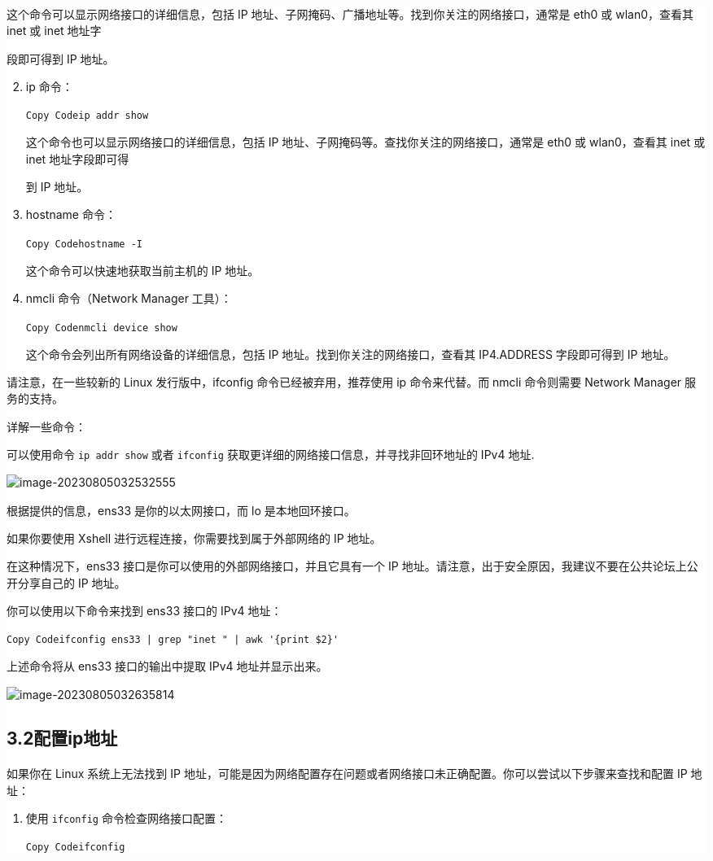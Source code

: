    这个命令可以显示网络接口的详细信息，包括 IP 地址、子网掩码、广播地址等。找到你关注的网络接口，通常是 eth0 或 wlan0，查看其 inet 或 inet 地址字

   段即可得到 IP 地址。

2. ip 命令：

   ```
   Copy Codeip addr show
   ```

   这个命令也可以显示网络接口的详细信息，包括 IP 地址、子网掩码等。查找你关注的网络接口，通常是 eth0 或 wlan0，查看其 inet 或 inet 地址字段即可得

   到 IP 地址。

3. hostname 命令：

   ```
   Copy Codehostname -I
   ```

   这个命令可以快速地获取当前主机的 IP 地址。

4. nmcli 命令（Network Manager 工具）：

   ```
   Copy Codenmcli device show
   ```

   这个命令会列出所有网络设备的详细信息，包括 IP 地址。找到你关注的网络接口，查看其 IP4.ADDRESS 字段即可得到 IP 地址。

请注意，在一些较新的 Linux 发行版中，ifconfig 命令已经被弃用，推荐使用 ip 命令来代替。而 nmcli 命令则需要 Network Manager 服务的支持。



详解一些命令：

可以使用命令 `ip addr show` 或者 `ifconfig` 获取更详细的网络接口信息，并寻找非回环地址的 IPv4 地址.

![image-20230805032532555](C:\Users\19827\AppData\Roaming\Typora\typora-user-images\image-20230805032532555.png)

根据提供的信息，ens33 是你的以太网接口，而 lo 是本地回环接口。

如果你要使用 Xshell 进行远程连接，你需要找到属于外部网络的 IP 地址。

在这种情况下，ens33 接口是你可以使用的外部网络接口，并且它具有一个 IP 地址。请注意，出于安全原因，我建议不要在公共论坛上公开分享自己的 IP 地址。

你可以使用以下命令来找到 ens33 接口的 IPv4 地址：

```
Copy Codeifconfig ens33 | grep "inet " | awk '{print $2}'
```

上述命令将从 ens33 接口的输出中提取 IPv4 地址并显示出来。

![image-20230805032635814](C:\Users\19827\AppData\Roaming\Typora\typora-user-images\image-20230805032635814.png)

## 3.2配置ip地址

如果你在 Linux 系统上无法找到 IP 地址，可能是因为网络配置存在问题或者网络接口未正确配置。你可以尝试以下步骤来查找和配置 IP 地址：

1. 使用 `ifconfig` 命令检查网络接口配置：

   ```
   Copy Codeifconfig
   ```
